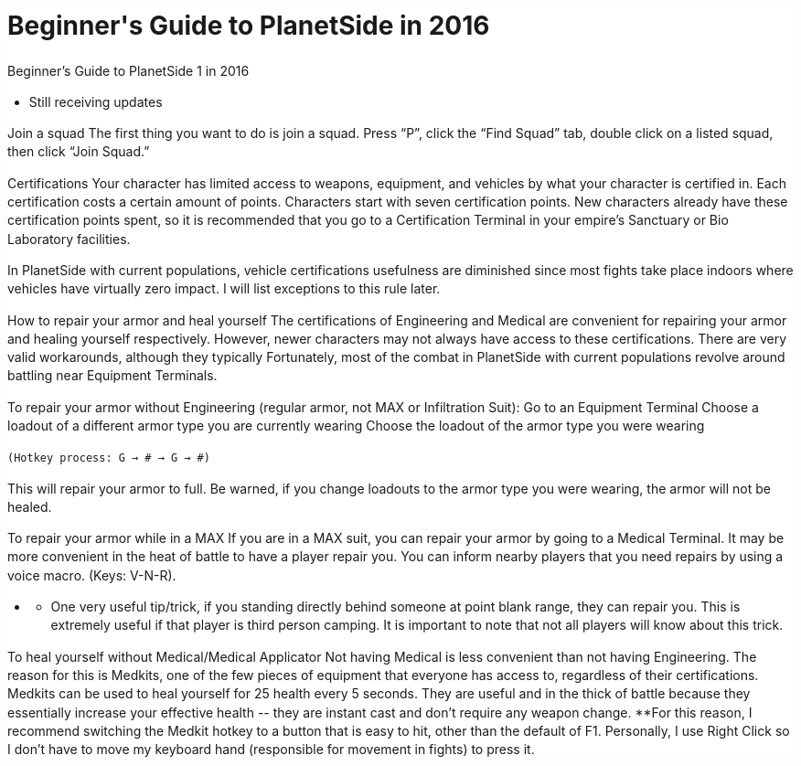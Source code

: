 # Beginner's Guide to PlanetSide in 2016

Beginner’s Guide to PlanetSide 1 in 2016

- Still receiving updates

Join a squad The first thing you want to do is join a squad. Press “P”, click
the “Find Squad” tab, double click on a listed squad, then click “Join Squad.”

Certifications Your character has limited access to weapons, equipment, and
vehicles by what your character is certified in. Each certification costs a
certain amount of points. Characters start with seven certification points. New
characters already have these certification points spent, so it is recommended
that you go to a Certification Terminal in your empire’s Sanctuary or Bio
Laboratory facilities.

In PlanetSide with current populations, vehicle certifications usefulness are
diminished since most fights take place indoors where vehicles have virtually
zero impact. I will list exceptions to this rule later.

How to repair your armor and heal yourself The certifications of Engineering and
Medical are convenient for repairing your armor and healing yourself
respectively. However, newer characters may not always have access to these
certifications. There are very valid workarounds, although they typically
Fortunately, most of the combat in PlanetSide with current populations revolve
around battling near Equipment Terminals.

To repair your armor without Engineering (regular armor, not MAX or Infiltration
Suit): Go to an Equipment Terminal Choose a loadout of a different armor type
you are currently wearing Choose the loadout of the armor type you were wearing

`(Hotkey process: G → # → G → #)`

This will repair your armor to full. Be warned, if you change loadouts to the
armor type you were wearing, the armor will not be healed.

To repair your armor while in a MAX If you are in a MAX suit, you can repair
your armor by going to a Medical Terminal. It may be more convenient in the heat
of battle to have a player repair you. You can inform nearby players that you
need repairs by using a voice macro. (Keys: V-N-R).

- - One very useful tip/trick, if you standing directly behind someone at point
    blank range, they can repair you. This is extremely useful if that player is
    third person camping. It is important to note that not all players will know
    about this trick.

To heal yourself without Medical/Medical Applicator Not having Medical is less
convenient than not having Engineering. The reason for this is Medkits, one of
the few pieces of equipment that everyone has access to, regardless of their
certifications. Medkits can be used to heal yourself for 25 health every 5
seconds. They are useful and in the thick of battle because they essentially
increase your effective health -- they are instant cast and don’t require any
weapon change. \*\*For this reason, I recommend switching the Medkit hotkey to a
button that is easy to hit, other than the default of F1. Personally, I use
Right Click so I don’t have to move my keyboard hand (responsible for movement
in fights) to press it.
